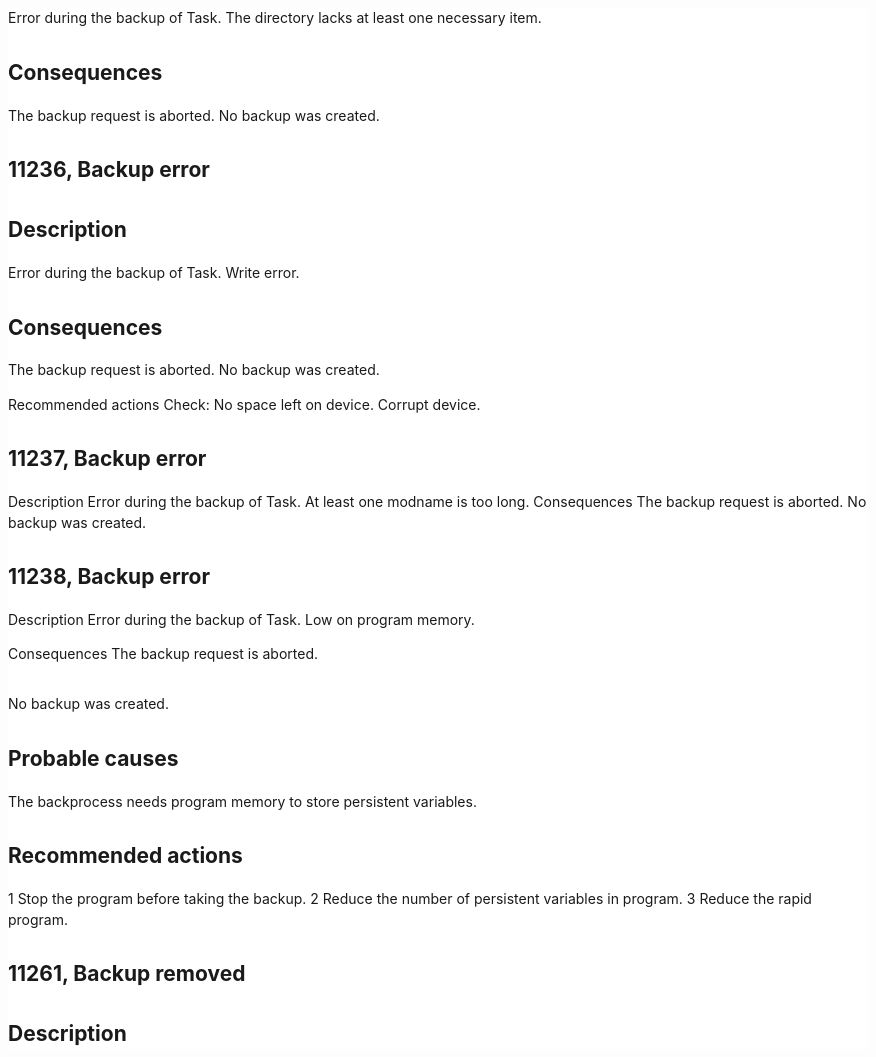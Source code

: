 Error during the backup of Task.
The directory lacks at least one necessary item.

## Consequences

The backup request is aborted.
No backup was created.

## 11236, Backup error

## Description

Error during the backup of Task.
Write error.

## Consequences

The backup request is aborted.
No backup was created.

Recommended actions Check: No space left on device. Corrupt device.

## 11237, Backup error

Description
Error during the backup of Task. At least one modname is too long. Consequences
The backup request is aborted. No backup was created.

## 11238, Backup error

Description Error during the backup of Task. Low on program memory.

Consequences The backup request is aborted.

## 

No backup was created.

## Probable causes

The backprocess needs program memory to store persistent variables.

## Recommended actions

1 Stop the program before taking the backup.
2 Reduce the number of persistent variables in program.
3 Reduce the rapid program.

## 11261, Backup removed

## Description
